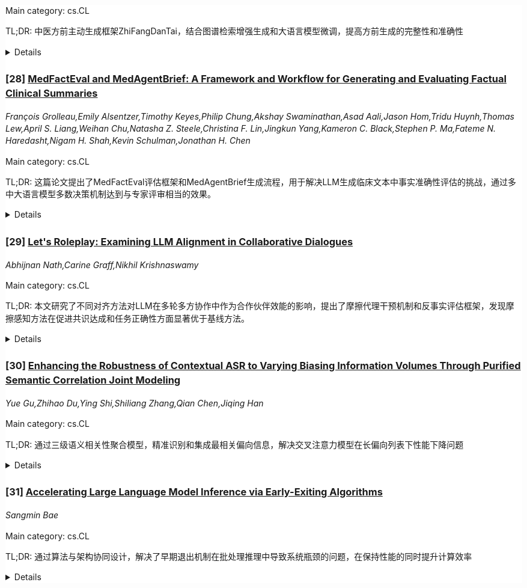 Main category: cs.CL

TL;DR: 中医方前主动生成框架ZhiFangDanTai，结合图谱检索增强生成和大语言模型微调，提高方前生成的完整性和准确性


<details><summary>Details</summary></details>


### [28] [MedFactEval and MedAgentBrief: A Framework and Workflow for Generating and Evaluating Factual Clinical Summaries](https://arxiv.org/abs/2509.05878)
*François Grolleau,Emily Alsentzer,Timothy Keyes,Philip Chung,Akshay Swaminathan,Asad Aali,Jason Hom,Tridu Huynh,Thomas Lew,April S. Liang,Weihan Chu,Natasha Z. Steele,Christina F. Lin,Jingkun Yang,Kameron C. Black,Stephen P. Ma,Fateme N. Haredasht,Nigam H. Shah,Kevin Schulman,Jonathan H. Chen*

Main category: cs.CL

TL;DR: 这篇论文提出了MedFactEval评估框架和MedAgentBrief生成流程，用于解决LLM生成临床文本中事实准确性评估的挑战，通过多中大语言模型多数决策机制达到与专家评审相当的效果。


<details><summary>Details</summary></details>


### [29] [Let's Roleplay: Examining LLM Alignment in Collaborative Dialogues](https://arxiv.org/abs/2509.05882)
*Abhijnan Nath,Carine Graff,Nikhil Krishnaswamy*

Main category: cs.CL

TL;DR: 本文研究了不同对齐方法对LLM在多轮多方协作中作为合作伙伴效能的影响，提出了摩擦代理干预机制和反事实评估框架，发现摩擦感知方法在促进共识达成和任务正确性方面显著优于基线方法。


<details><summary>Details</summary></details>


### [30] [Enhancing the Robustness of Contextual ASR to Varying Biasing Information Volumes Through Purified Semantic Correlation Joint Modeling](https://arxiv.org/abs/2509.05908)
*Yue Gu,Zhihao Du,Ying Shi,Shiliang Zhang,Qian Chen,Jiqing Han*

Main category: cs.CL

TL;DR: 通过三级语义相关性聚合模型，精准识别和集成最相关偏向信息，解决交叉注意力模型在长偏向列表下性能下降问题


<details><summary>Details</summary></details>


### [31] [Accelerating Large Language Model Inference via Early-Exiting Algorithms](https://arxiv.org/abs/2509.05915)
*Sangmin Bae*

Main category: cs.CL

TL;DR: 通过算法与架构协同设计，解决了早期退出机制在批处理推理中导致系统瓶颈的问题，在保持性能的同时提升计算效率


<details><summary>Details</summary></details>

